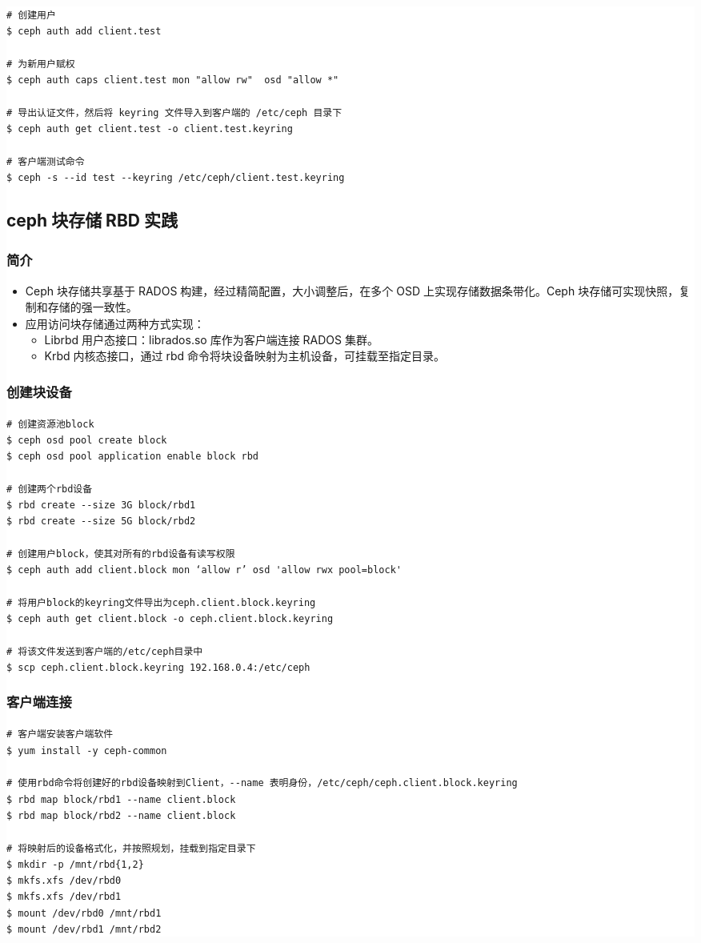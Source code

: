 ~~~shell
# 创建用户
$ ceph auth add client.test

# 为新用户赋权
$ ceph auth caps client.test mon "allow rw"  osd "allow *"

# 导出认证文件，然后将 keyring 文件导入到客户端的 /etc/ceph 目录下
$ ceph auth get client.test -o client.test.keyring

# 客户端测试命令
$ ceph -s --id test --keyring /etc/ceph/client.test.keyring
~~~





## ceph 块存储 RBD 实践

### 简介

- Ceph 块存储共享基于 RADOS 构建，经过精简配置，大小调整后，在多个 OSD 上实现存储数据条带化。Ceph 块存储可实现快照，复制和存储的强一致性。
- 应用访问块存储通过两种方式实现：
  - Librbd 用户态接口：librados.so 库作为客户端连接 RADOS 集群。
  - Krbd 内核态接口，通过 rbd 命令将块设备映射为主机设备，可挂载至指定目录。

### 创建块设备

~~~shell
# 创建资源池block
$ ceph osd pool create block
$ ceph osd pool application enable block rbd

# 创建两个rbd设备
$ rbd create --size 3G block/rbd1
$ rbd create --size 5G block/rbd2

# 创建用户block，使其对所有的rbd设备有读写权限
$ ceph auth add client.block mon ‘allow r’ osd 'allow rwx pool=block'

# 将用户block的keyring文件导出为ceph.client.block.keyring
$ ceph auth get client.block -o ceph.client.block.keyring

# 将该文件发送到客户端的/etc/ceph目录中
$ scp ceph.client.block.keyring 192.168.0.4:/etc/ceph
~~~



### 客户端连接

~~~shell
# 客户端安装客户端软件
$ yum install -y ceph-common

# 使用rbd命令将创建好的rbd设备映射到Client，--name 表明身份，/etc/ceph/ceph.client.block.keyring
$ rbd map block/rbd1 --name client.block
$ rbd map block/rbd2 --name client.block

# 将映射后的设备格式化，并按照规划，挂载到指定目录下
$ mkdir -p /mnt/rbd{1,2}
$ mkfs.xfs /dev/rbd0
$ mkfs.xfs /dev/rbd1
$ mount /dev/rbd0 /mnt/rbd1
$ mount /dev/rbd1 /mnt/rbd2

~~~